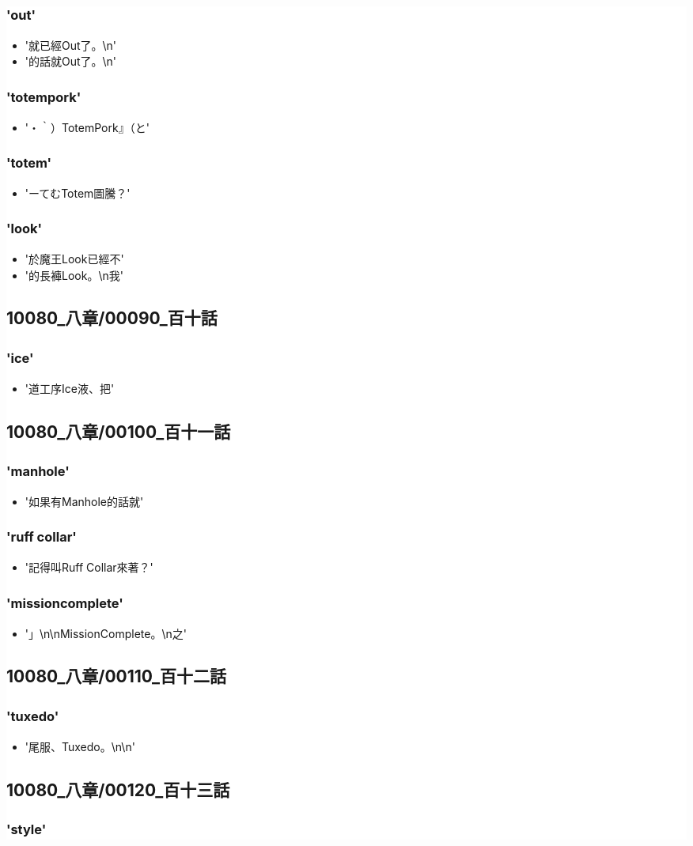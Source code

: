 ### 'out'

- '就已經Out了。\n'
- '的話就Out了。\n'

### 'totempork'

- '・｀）TotemPork』（と'

### 'totem'

- 'ーてむTotem圖騰？'

### 'look'

- '於魔王Look已經不'
- '的長褲Look。\n我'


## 10080_八章/00090_百十話

### 'ice'

- '道工序Ice液、把'


## 10080_八章/00100_百十一話

### 'manhole'

- '如果有Manhole的話就'

### 'ruff collar'

- '記得叫Ruff Collar來著？'

### 'missioncomplete'

- '」\n\nMissionComplete。\n之'


## 10080_八章/00110_百十二話

### 'tuxedo'

- '尾服、Tuxedo。\n\n'


## 10080_八章/00120_百十三話

### 'style'
